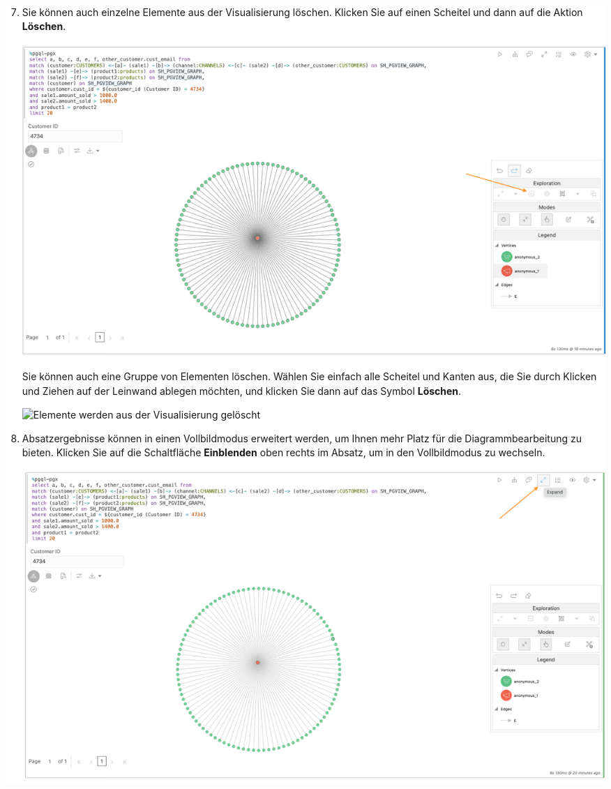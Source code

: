 7.  Sie können auch einzelne Elemente aus der Visualisierung löschen. Klicken Sie auf einen Scheitel und dann auf die Aktion **Löschen**.
    
    ![Element aus Visualisierung löschen](./images/notebooks-drop-selected.png "Element aus Visualisierung löschen ")
    
    Sie können auch eine Gruppe von Elementen löschen. Wählen Sie einfach alle Scheitel und Kanten aus, die Sie durch Klicken und Ziehen auf der Leinwand ablegen möchten, und klicken Sie dann auf das Symbol **Löschen**.
    
    ![Elemente werden aus der Visualisierung gelöscht](./images/notebooks-dropped-selected.pngn "Elemente werden aus der Visualisierung gelöscht")
    
8.  Absatzergebnisse können in einen Vollbildmodus erweitert werden, um Ihnen mehr Platz für die Diagrammbearbeitung zu bieten. Klicken Sie auf die Schaltfläche **Einblenden** oben rechts im Absatz, um in den Vollbildmodus zu wechseln.
    
    ![Vollbild auswählen](./images/notebooks-choose-fullscreen.png "Vollbild auswählen ")
    